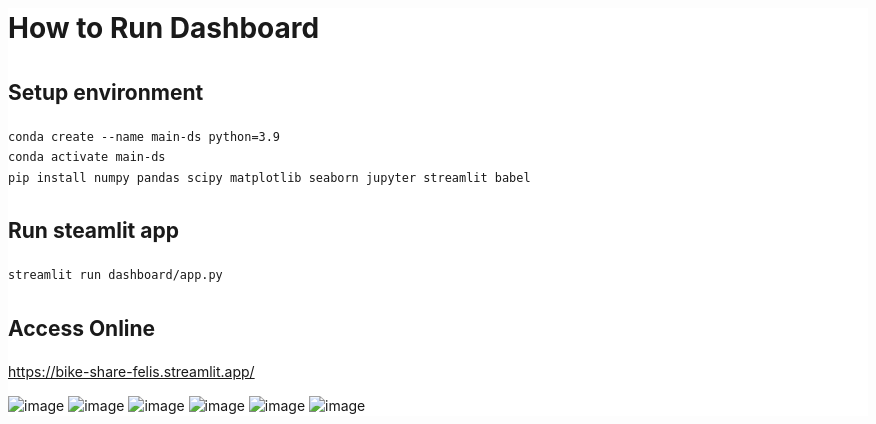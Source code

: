 # How to Run Dashboard

## Setup environment
```
conda create --name main-ds python=3.9
conda activate main-ds
pip install numpy pandas scipy matplotlib seaborn jupyter streamlit babel
```

## Run steamlit app
```
streamlit run dashboard/app.py
```

## Access Online
https://bike-share-felis.streamlit.app/

<img width="952" alt="image" src="https://github.com/feellliiiisssss/bikesharing-dashboard/assets/94290769/30cf93e4-08cd-4ed2-bb7a-c56b6aabbbac">
<img width="954" alt="image" src="https://github.com/feellliiiisssss/bikesharing-dashboard/assets/94290769/250a8bff-9b51-40a0-a514-7b676c85d8dd">
<img width="960" alt="image" src="https://github.com/feellliiiisssss/bikesharing-dashboard/assets/94290769/37cc5a6a-ee58-431b-9462-35d73b9df879">
<img width="959" alt="image" src="https://github.com/feellliiiisssss/bikesharing-dashboard/assets/94290769/3b6b5013-ca18-4c6f-a29c-94bbbfec552a">
<img width="960" alt="image" src="https://github.com/feellliiiisssss/bikesharing-dashboard/assets/94290769/685a7bfc-b1aa-480c-aa6e-9d19e2e4a451">
<img width="960" alt="image" src="https://github.com/feellliiiisssss/bikesharing-dashboard/assets/94290769/278f699b-2ed4-4b3f-8d25-e6f7bc028a7c">

